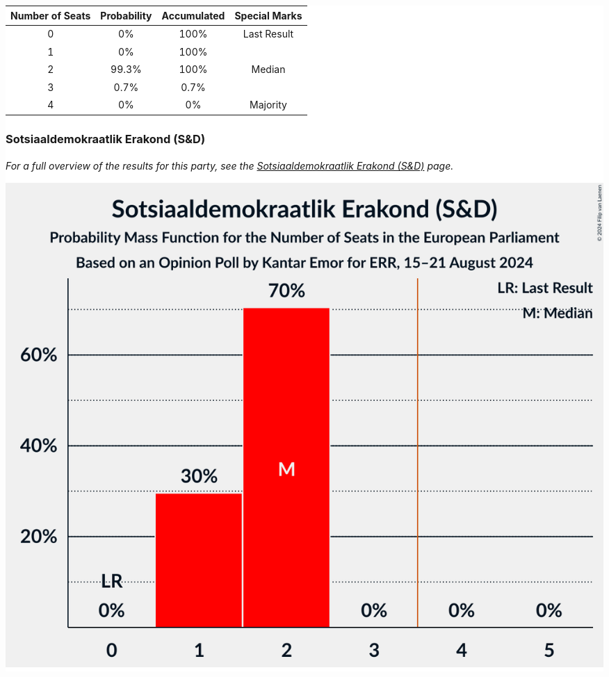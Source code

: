 | Number of Seats | Probability | Accumulated | Special Marks |
|:---------------:|:-----------:|:-----------:|:-------------:|
| 0 | 0% | 100% | Last Result |
| 1 | 0% | 100% |  |
| 2 | 99.3% | 100% | Median |
| 3 | 0.7% | 0.7% |  |
| 4 | 0% | 0% | Majority |

### Sotsiaaldemokraatlik Erakond (S&D)

*For a full overview of the results for this party, see the [Sotsiaaldemokraatlik Erakond (S&D)](party-sotsiaaldemokraatlikerakondsd.html) page.*

![Graph with seats probability mass function not yet produced](2024-08-21-KantarEmor-seats-pmf-sotsiaaldemokraatlikerakondsd.png "Seats Probability Mass Function")
